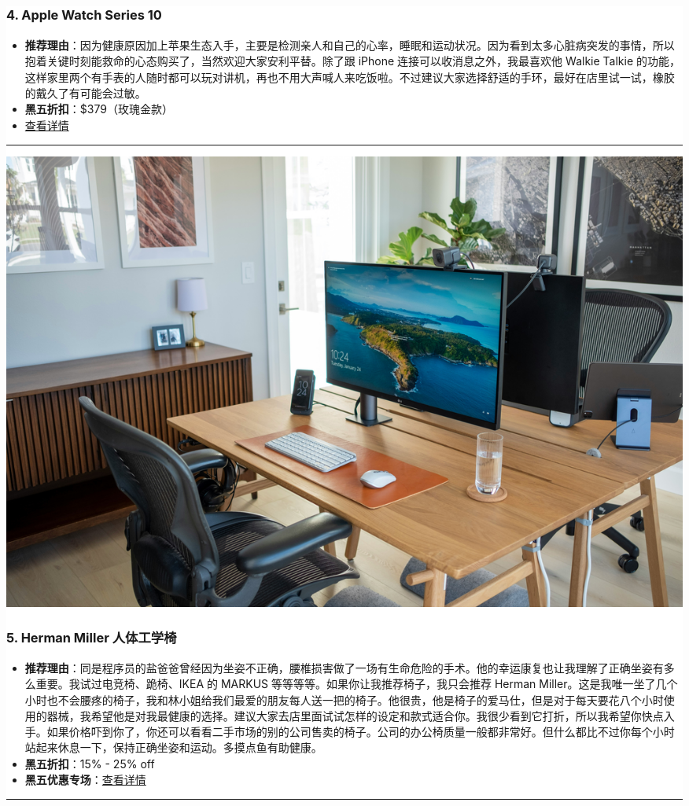 ### **4. Apple Watch Series 10**
- **推荐理由**：因为健康原因加上苹果生态入手，主要是检测亲人和自己的心率，睡眠和运动状况。因为看到太多心脏病突发的事情，所以抱着关键时刻能救命的心态购买了，当然欢迎大家安利平替。除了跟 iPhone 连接可以收消息之外，我最喜欢他 Walkie Talkie 的功能，这样家里两个有手表的人随时都可以玩对讲机，再也不用大声喊人来吃饭啦。不过建议大家选择舒适的手环，最好在店里试一试，橡胶的戴久了有可能会过敏。
- **黑五折扣**：$379（玫瑰金款）  
- [查看详情](https://m.dealmoon.com/cn/379-apple-watch-series-10-gps-46mm-case/4588327.html)

---

![](herman.jpg)

### **5. Herman Miller 人体工学椅**
- **推荐理由**：同是程序员的盐爸爸曾经因为坐姿不正确，腰椎损害做了一场有生命危险的手术。他的幸运康复也让我理解了正确坐姿有多么重要。我试过电竞椅、跪椅、IKEA 的 MARKUS 等等等等。如果你让我推荐椅子，我只会推荐 Herman Miller。这是我唯一坐了几个小时也不会腰疼的椅子，我和林小姐给我们最爱的朋友每人送一把的椅子。他很贵，他是椅子的爱马仕，但是对于每天要花八个小时使用的器械，我希望他是对我最健康的选择。建议大家去店里面试试怎样的设定和款式适合你。我很少看到它打折，所以我希望你快点入手。如果价格吓到你了，你还可以看看二手市场的别的公司售卖的椅子。公司的办公椅质量一般都非常好。但什么都比不过你每个小时站起来休息一下，保持正确坐姿和运动。多摸点鱼有助健康。
- **黑五折扣**：15% - 25% off
- **黑五优惠专场**：[查看详情](https://store.hermanmiller.com/holiday-sale/constant/ergonomic-office-chairs-hm_gaming-chairs_office-stools_task-chairs)

---
